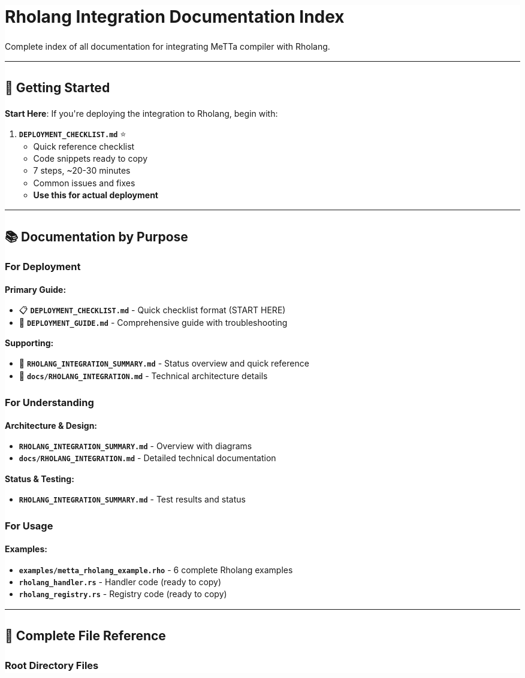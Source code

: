 # Rholang Integration Documentation Index

Complete index of all documentation for integrating MeTTa compiler with Rholang.

---

## 🚀 Getting Started

**Start Here**: If you're deploying the integration to Rholang, begin with:

1. **`DEPLOYMENT_CHECKLIST.md`** ⭐
   - Quick reference checklist
   - Code snippets ready to copy
   - 7 steps, ~20-30 minutes
   - Common issues and fixes
   - **Use this for actual deployment**

---

## 📚 Documentation by Purpose

### For Deployment

**Primary Guide:**
- 📋 **`DEPLOYMENT_CHECKLIST.md`** - Quick checklist format (START HERE)
- 📖 **`DEPLOYMENT_GUIDE.md`** - Comprehensive guide with troubleshooting

**Supporting:**
- 📝 **`RHOLANG_INTEGRATION_SUMMARY.md`** - Status overview and quick reference
- 🎯 **`docs/RHOLANG_INTEGRATION.md`** - Technical architecture details

### For Understanding

**Architecture & Design:**
- **`RHOLANG_INTEGRATION_SUMMARY.md`** - Overview with diagrams
- **`docs/RHOLANG_INTEGRATION.md`** - Detailed technical documentation

**Status & Testing:**
- **`RHOLANG_INTEGRATION_SUMMARY.md`** - Test results and status

### For Usage

**Examples:**
- **`examples/metta_rholang_example.rho`** - 6 complete Rholang examples
- **`rholang_handler.rs`** - Handler code (ready to copy)
- **`rholang_registry.rs`** - Registry code (ready to copy)

---

## 📂 Complete File Reference

### Root Directory Files
